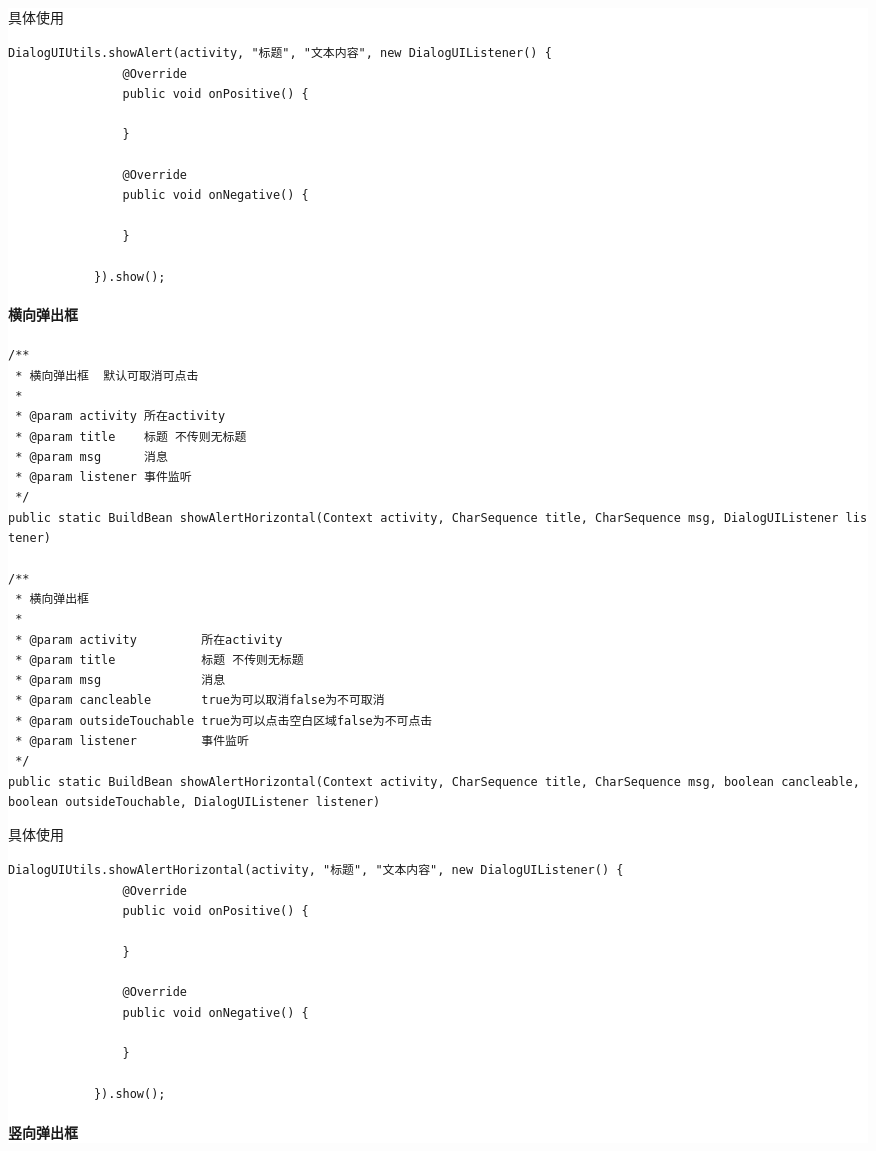 具体使用

	DialogUIUtils.showAlert(activity, "标题", "文本内容", new DialogUIListener() {
                    @Override
                    public void onPositive() {
                        
                    }

                    @Override
                    public void onNegative() {
                        
                    }

                }).show();

#### 横向弹出框 ####

    /**
     * 横向弹出框  默认可取消可点击
     *
     * @param activity 所在activity
     * @param title    标题 不传则无标题
     * @param msg      消息
     * @param listener 事件监听
     */
    public static BuildBean showAlertHorizontal(Context activity, CharSequence title, CharSequence msg, DialogUIListener listener) 

    /**
     * 横向弹出框
     *
     * @param activity         所在activity
     * @param title            标题 不传则无标题
     * @param msg              消息
     * @param cancleable       true为可以取消false为不可取消
     * @param outsideTouchable true为可以点击空白区域false为不可点击
     * @param listener         事件监听
     */
    public static BuildBean showAlertHorizontal(Context activity, CharSequence title, CharSequence msg, boolean cancleable, boolean outsideTouchable, DialogUIListener listener)

具体使用

	DialogUIUtils.showAlertHorizontal(activity, "标题", "文本内容", new DialogUIListener() {
                    @Override
                    public void onPositive() {
                        
                    }

                    @Override
                    public void onNegative() {
                        
                    }

                }).show();

#### 竖向弹出框 ####
